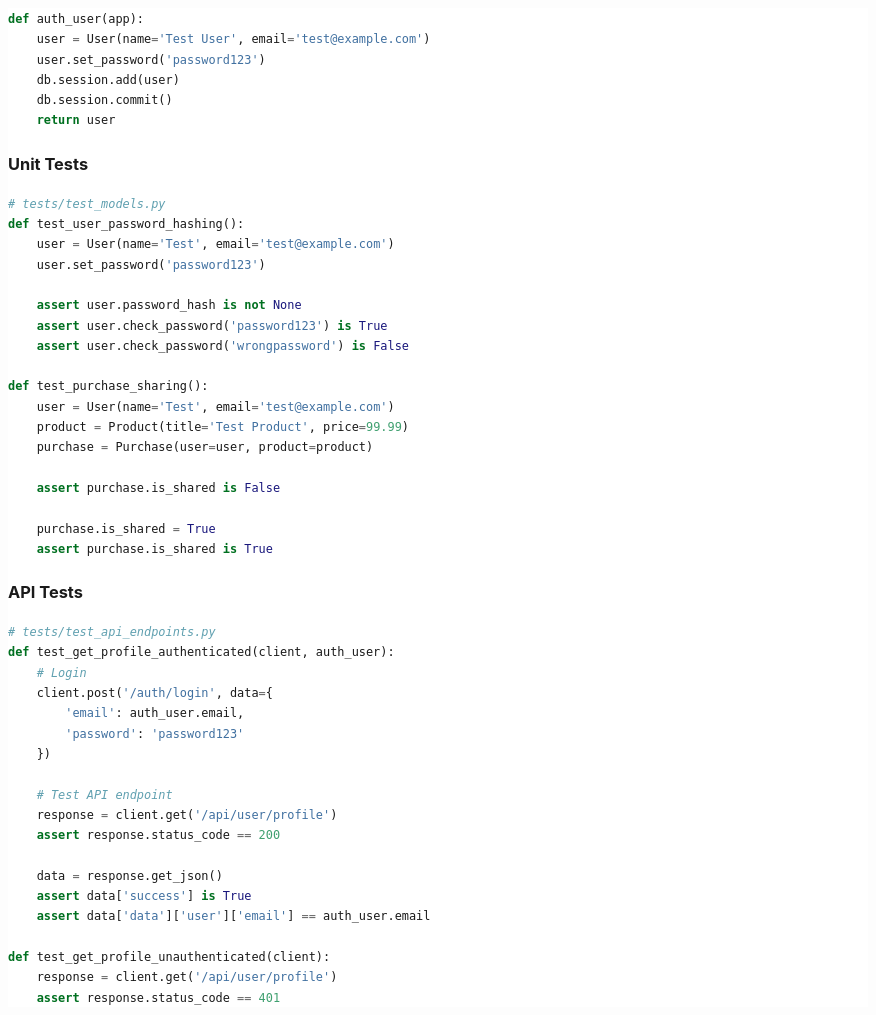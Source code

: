 ```python
def auth_user(app):
    user = User(name='Test User', email='test@example.com')
    user.set_password('password123')
    db.session.add(user)
    db.session.commit()
    return user
```

### Unit Tests

```python
# tests/test_models.py
def test_user_password_hashing():
    user = User(name='Test', email='test@example.com')
    user.set_password('password123')
    
    assert user.password_hash is not None
    assert user.check_password('password123') is True
    assert user.check_password('wrongpassword') is False

def test_purchase_sharing():
    user = User(name='Test', email='test@example.com')
    product = Product(title='Test Product', price=99.99)
    purchase = Purchase(user=user, product=product)
    
    assert purchase.is_shared is False
    
    purchase.is_shared = True
    assert purchase.is_shared is True
```

### API Tests

```python
# tests/test_api_endpoints.py
def test_get_profile_authenticated(client, auth_user):
    # Login
    client.post('/auth/login', data={
        'email': auth_user.email,
        'password': 'password123'
    })
    
    # Test API endpoint
    response = client.get('/api/user/profile')
    assert response.status_code == 200
    
    data = response.get_json()
    assert data['success'] is True
    assert data['data']['user']['email'] == auth_user.email

def test_get_profile_unauthenticated(client):
    response = client.get('/api/user/profile')
    assert response.status_code == 401
```
